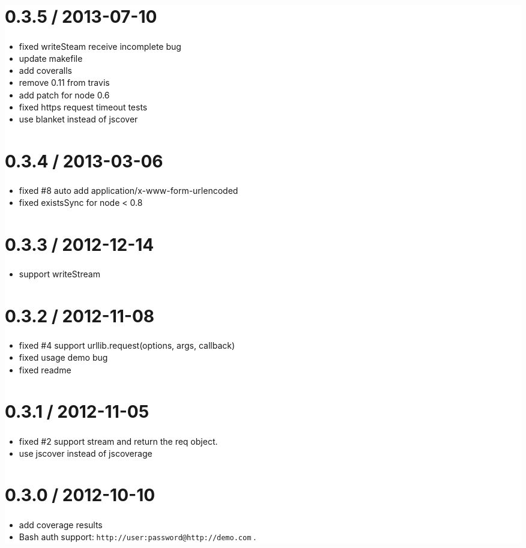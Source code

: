0.3.5 / 2013-07-10 
==================

  * fixed writeSteam receive incomplete bug
  * update makefile
  * add coveralls
  * remove 0.11 from travis
  * add patch for node 0.6
  * fixed https request timeout tests
  * use blanket instead of jscover

0.3.4 / 2013-03-06 
==================

  * fixed #8 auto add application/x-www-form-urlencoded
  * fixed existsSync for node < 0.8

0.3.3 / 2012-12-14 
==================

  * support writeStream

0.3.2 / 2012-11-08 
==================

  * fixed #4 support urllib.request(options, args, callback)
  * fixed usage demo bug
  * fixed readme

0.3.1 / 2012-11-05 
==================

  * fixed #2 support stream and return the req object.
  * use jscover instead of jscoverage

0.3.0 / 2012-10-10 
==================

  * add coverage results
  * Bash auth support: `http://user:password@http://demo.com` .
